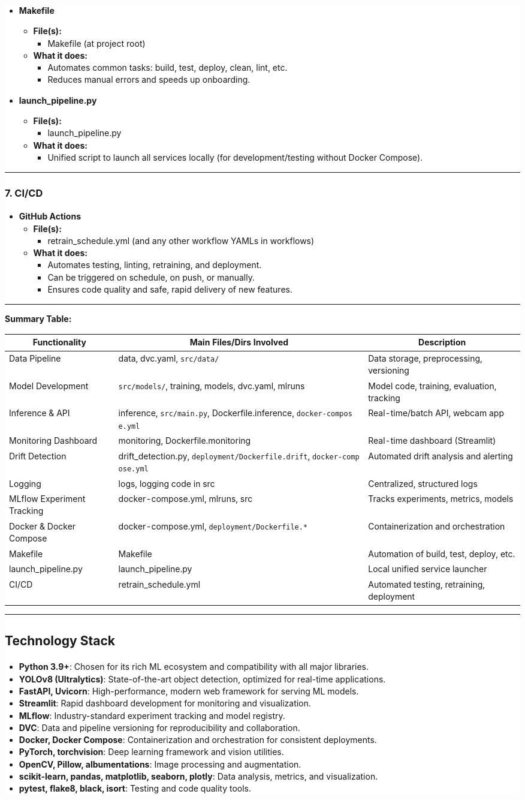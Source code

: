 - **Makefile**
  - **File(s):**  
    - Makefile (at project root)
  - **What it does:**  
    - Automates common tasks: build, test, deploy, clean, lint, etc.
    - Reduces manual errors and speeds up onboarding.

- **launch_pipeline.py**
  - **File(s):**  
    - launch_pipeline.py
  - **What it does:**  
    - Unified script to launch all services locally (for development/testing without Docker Compose).

---

### 7. CI/CD

- **GitHub Actions**
  - **File(s):**  
    - retrain_schedule.yml (and any other workflow YAMLs in workflows)
  - **What it does:**  
    - Automates testing, linting, retraining, and deployment.
    - Can be triggered on schedule, on push, or manually.
    - Ensures code quality and safe, rapid delivery of new features.

---

**Summary Table:**

| Functionality         | Main Files/Dirs Involved                        | Description                                      |
|----------------------|-------------------------------------------------|--------------------------------------------------|
| Data Pipeline        | data, dvc.yaml, `src/data/`                | Data storage, preprocessing, versioning          |
| Model Development    | `src/models/`, training, models, dvc.yaml, mlruns | Model code, training, evaluation, tracking       |
| Inference & API      | inference, `src/main.py`, Dockerfile.inference, `docker-compose.yml` | Real-time/batch API, webcam app                  |
| Monitoring Dashboard         | monitoring, Dockerfile.monitoring   | Real-time dashboard (Streamlit)                  |
| Drift Detection              | drift_detection.py, `deployment/Dockerfile.drift`, `docker-compose.yml` | Automated drift analysis and alerting            |
| Logging                      | logs, logging code in src                         | Centralized, structured logs                     |
| MLflow Experiment Tracking   | docker-compose.yml, mlruns, src      | Tracks experiments, metrics, models              |
| Docker & Docker Compose      | docker-compose.yml, `deployment/Dockerfile.*` | Containerization and orchestration               |
| Makefile                     | Makefile                                              | Automation of build, test, deploy, etc.          |
| launch_pipeline.py           | launch_pipeline.py                                | Local unified service launcher                   |
| CI/CD                        | retrain_schedule.yml                | Automated testing, retraining, deployment        |

---

## Technology Stack
- **Python 3.9+**: Chosen for its rich ML ecosystem and compatibility with all major libraries.
- **YOLOv8 (Ultralytics)**: State-of-the-art object detection, optimized for real-time applications.
- **FastAPI, Uvicorn**: High-performance, modern web framework for serving ML models.
- **Streamlit**: Rapid dashboard development for monitoring and visualization.
- **MLflow**: Industry-standard experiment tracking and model registry.
- **DVC**: Data and pipeline versioning for reproducibility and collaboration.
- **Docker, Docker Compose**: Containerization and orchestration for consistent deployments.
- **PyTorch, torchvision**: Deep learning framework and vision utilities.
- **OpenCV, Pillow, albumentations**: Image processing and augmentation.
- **scikit-learn, pandas, matplotlib, seaborn, plotly**: Data analysis, metrics, and visualization.
- **pytest, flake8, black, isort**: Testing and code quality tools.